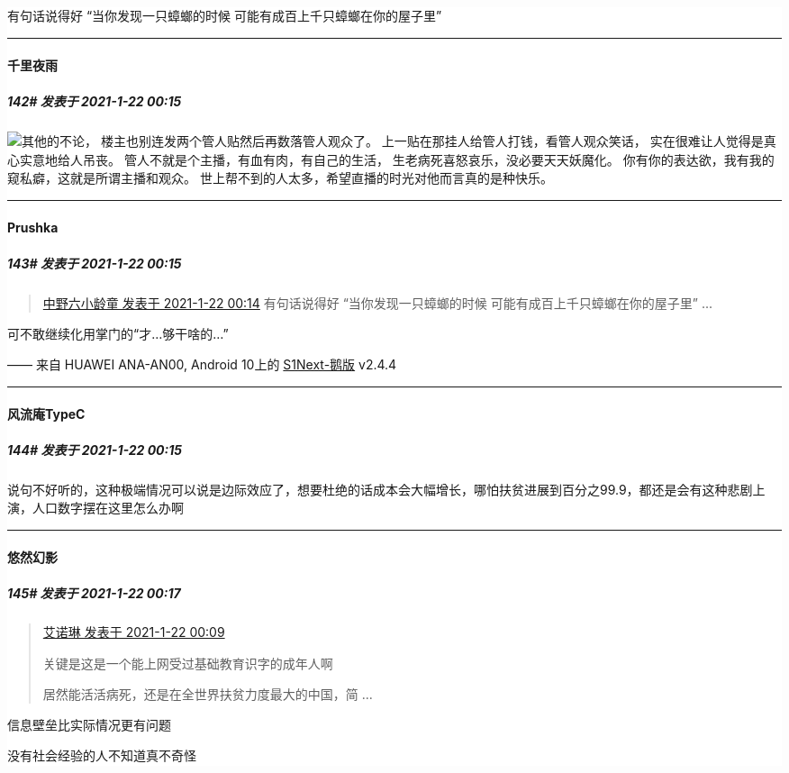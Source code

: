 有句话说得好 “当你发现一只蟑螂的时候 可能有成百上千只蟑螂在你的屋子里”


-----

####  千里夜雨  
##### 142#       发表于 2021-1-22 00:15


<img src="https://static.saraba1st.com/image/smiley/face2017/099.png" referrerpolicy="no-referrer">其他的不论，
楼主也别连发两个管人贴然后再数落管人观众了。
上一贴在那挂人给管人打钱，看管人观众笑话，
实在很难让人觉得是真心实意地给人吊丧。
管人不就是个主播，有血有肉，有自己的生活，
生老病死喜怒哀乐，没必要天天妖魔化。
你有你的表达欲，我有我的窥私癖，这就是所谓主播和观众。
世上帮不到的人太多，希望直播的时光对他而言真的是种快乐。


-----

####  Prushka  
##### 143#       发表于 2021-1-22 00:15


<blockquote><a href="httphttps://bbs.saraba1st.com/2b/forum.php?mod=redirect&amp;goto=findpost&amp;pid=50107697&amp;ptid=1984015" target="_blank">中野六小龄童 发表于 2021-1-22 00:14</a>
有句话说得好 “当你发现一只蟑螂的时候 可能有成百上千只蟑螂在你的屋子里” ...</blockquote>
可不敢继续化用掌门的“才…够干啥的…”

—— 来自 HUAWEI ANA-AN00, Android 10上的 [S1Next-鹅版](https://github.com/ykrank/S1-Next/releases) v2.4.4


-----

####  风流庵TypeC  
##### 144#       发表于 2021-1-22 00:15


说句不好听的，这种极端情况可以说是边际效应了，想要杜绝的话成本会大幅增长，哪怕扶贫进展到百分之99.9，都还是会有这种悲剧上演，人口数字摆在这里怎么办啊


-----

####  悠然幻影  
##### 145#       发表于 2021-1-22 00:17


<blockquote><a href="httphttps://bbs.saraba1st.com/2b/forum.php?mod=redirect&amp;goto=findpost&amp;pid=50107652&amp;ptid=1984015" target="_blank">艾诺琳 发表于 2021-1-22 00:09</a>

关键是这是一个能上网受过基础教育识字的成年人啊


居然能活活病死，还是在全世界扶贫力度最大的中国，简 ...</blockquote>
信息壁垒比实际情况更有问题


没有社会经验的人不知道真不奇怪
